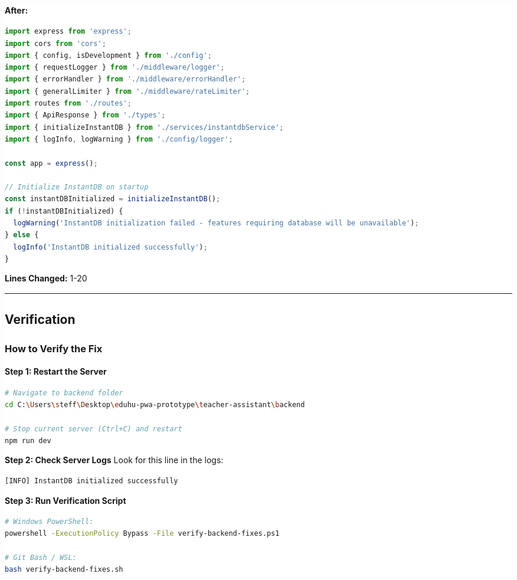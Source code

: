 **After:**
```typescript
import express from 'express';
import cors from 'cors';
import { config, isDevelopment } from './config';
import { requestLogger } from './middleware/logger';
import { errorHandler } from './middleware/errorHandler';
import { generalLimiter } from './middleware/rateLimiter';
import routes from './routes';
import { ApiResponse } from './types';
import { initializeInstantDB } from './services/instantdbService';
import { logInfo, logWarning } from './config/logger';

const app = express();

// Initialize InstantDB on startup
const instantDBInitialized = initializeInstantDB();
if (!instantDBInitialized) {
  logWarning('InstantDB initialization failed - features requiring database will be unavailable');
} else {
  logInfo('InstantDB initialized successfully');
}
```

**Lines Changed:** 1-20

---

## Verification

### How to Verify the Fix

**Step 1: Restart the Server**
```bash
# Navigate to backend folder
cd C:\Users\steff\Desktop\eduhu-pwa-prototype\teacher-assistant\backend

# Stop current server (Ctrl+C) and restart
npm run dev
```

**Step 2: Check Server Logs**
Look for this line in the logs:
```
[INFO] InstantDB initialized successfully
```

**Step 3: Run Verification Script**
```bash
# Windows PowerShell:
powershell -ExecutionPolicy Bypass -File verify-backend-fixes.ps1

# Git Bash / WSL:
bash verify-backend-fixes.sh
```
